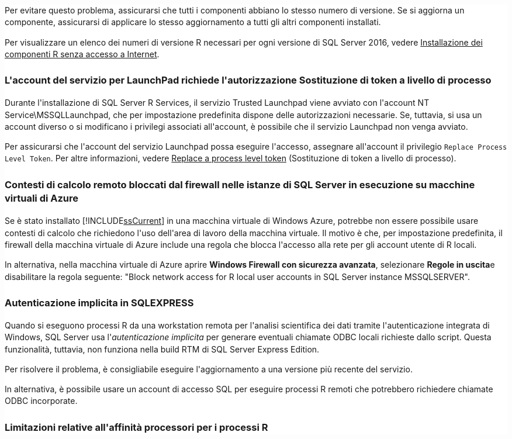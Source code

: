 Per evitare questo problema, assicurarsi che tutti i componenti abbiano lo stesso numero di versione. Se si aggiorna un componente, assicurarsi di applicare lo stesso aggiornamento a tutti gli altri componenti installati.

Per visualizzare un elenco dei numeri di versione R necessari per ogni versione di SQL Server 2016, vedere [Installazione dei componenti R senza accesso a Internet](../../advanced-analytics/r-services/installing-r-components-without-internet-access.md).


### <a name="service-account-for-launchpad-requires-permission-replace-process-level-token"></a>L'account del servizio per LaunchPad richiede l'autorizzazione Sostituzione di token a livello di processo
 Durante l'installazione di SQL Server R Services, il servizio Trusted Launchpad viene avviato con l'account NT Service\MSSQLLaunchpad, che per impostazione predefinita dispone delle autorizzazioni necessarie. Se, tuttavia, si usa un account diverso o si modificano i privilegi associati all'account, è possibile che il servizio Launchpad non venga avviato.
 
 Per assicurarsi che l'account del servizio Launchpad possa eseguire l'accesso, assegnare all'account il privilegio `Replace Process Level Token`. Per altre informazioni, vedere [Replace a process level token](https://technet.microsoft.com/itpro/windows/keep-secure/replace-a-process-level-token) (Sostituzione di token a livello di processo).

### <a name="remote-compute-contexts-blocked-by-firewall-in-sql-server-instances-running-on-azure-virtual-machines"></a>Contesti di calcolo remoto bloccati dal firewall nelle istanze di SQL Server in esecuzione su macchine virtuali di Azure  
 Se è stato installato [!INCLUDE[ssCurrent](../../includes/sscurrent-md.md)] in una macchina virtuale di Windows Azure, potrebbe non essere possibile usare contesti di calcolo che richiedono l'uso dell'area di lavoro della macchina virtuale. Il motivo è che, per impostazione predefinita, il firewall della macchina virtuale di Azure include una regola che blocca l'accesso alla rete per gli account utente di R locali.  
  
 In alternativa, nella macchina virtuale di Azure aprire **Windows Firewall con sicurezza avanzata**, selezionare **Regole in uscita**e disabilitare la regola seguente: "Block network access for R local user accounts in SQL Server instance MSSQLSERVER".  
  
### <a name="implied-authentication-in-sqlexpress"></a>Autenticazione implicita in SQLEXPRESS
Quando si eseguono processi R da una workstation remota per l'analisi scientifica dei dati tramite l'autenticazione integrata di Windows, SQL Server usa l'*autenticazione implicita* per generare eventuali chiamate ODBC locali richieste dallo script. Questa funzionalità, tuttavia, non funziona nella build RTM di SQL Server Express Edition. 

Per risolvere il problema, è consigliabile eseguire l'aggiornamento a una versione più recente del servizio.

In alternativa, è possibile usare un account di accesso SQL per eseguire processi R remoti che potrebbero richiedere chiamate ODBC incorporate. 

### <a name="limitations-on-processor-affinity-for-r-jobs"></a>Limitazioni relative all'affinità processori per i processi R 
 
